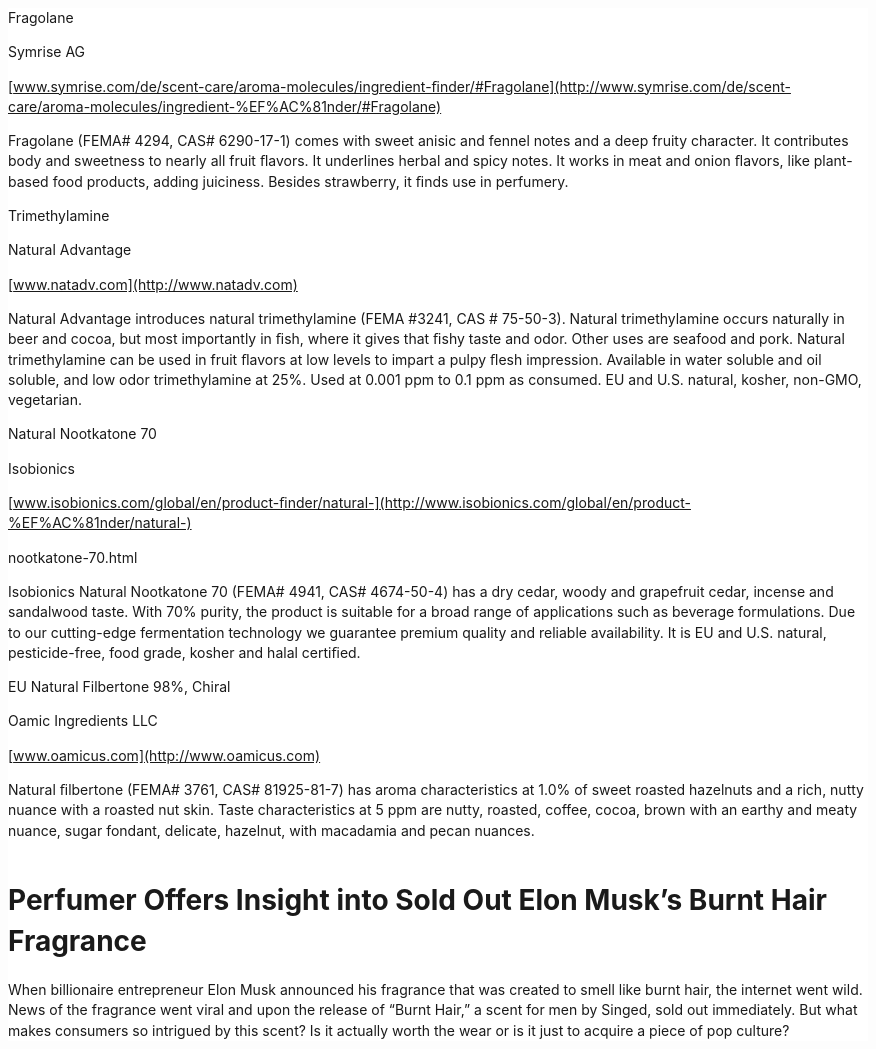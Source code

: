 Fragolane

Symrise AG

[www.symrise.com/de/scent-care/aroma-molecules/ingredient-ﬁnder/#Fragolane](http://www.symrise.com/de/scent-care/aroma-molecules/ingredient-%EF%AC%81nder/#Fragolane)

Fragolane (FEMA# 4294, CAS# 6290-17-1) comes with sweet anisic and fennel notes and a deep fruity character. It contributes body and sweetness to nearly all fruit ﬂavors. It underlines herbal and spicy notes. It works in meat and onion ﬂavors, like plant-based food products, adding juiciness. Besides strawberry, it ﬁnds use in perfumery.

Trimethylamine

Natural Advantage

[www.natadv.com](http://www.natadv.com)

Natural Advantage introduces natural trimethylamine (FEMA #3241, CAS # 75-50-3). Natural trimethylamine occurs naturally in beer and cocoa, but most importantly in ﬁsh, where it gives that ﬁshy taste and odor. Other uses are seafood and pork. Natural trimethylamine can be used in fruit ﬂavors at low levels to impart a pulpy ﬂesh impression. Available in water soluble and oil soluble, and low odor trimethylamine at 25%. Used at 0.001 ppm to 0.1 ppm as consumed. EU and U.S. natural, kosher, non-GMO, vegetarian.

Natural Nootkatone 70

Isobionics

[www.isobionics.com/global/en/product-ﬁnder/natural-](http://www.isobionics.com/global/en/product-%EF%AC%81nder/natural-)

nootkatone-70.html

Isobionics Natural Nootkatone 70 (FEMA# 4941, CAS# 4674-50-4) has a dry cedar, woody and grapefruit cedar, incense and sandalwood taste. With 70% purity, the product is suitable for a broad range of applications such as beverage formulations. Due to our cutting-edge fermentation technology we guarantee premium quality and reliable availability. It is EU and U.S. natural, pesticide-free, food grade, kosher and halal certiﬁed.

EU Natural Filbertone 98%, Chiral

Oamic Ingredients LLC

[www.oamicus.com](http://www.oamicus.com)

Natural ﬁlbertone (FEMA# 3761, CAS# 81925-81-7) has aroma characteristics at 1.0% of sweet roasted hazelnuts and a rich, nutty nuance with a roasted nut skin. Taste characteristics at 5 ppm are nutty, roasted, coffee, cocoa, brown with an earthy and meaty nuance, sugar fondant, delicate, hazelnut, with macadamia and pecan nuances.

# Perfumer Offers Insight into Sold Out Elon Musk’s Burnt Hair Fragrance

When billionaire entrepreneur Elon Musk announced his fragrance that was created to smell like burnt hair, the internet went wild. News of the fragrance went viral and upon the release of “Burnt Hair,” a scent for men by Singed, sold out immediately. But what makes consumers so intrigued by this scent? Is it actually worth the wear or is it just to acquire a piece of pop culture?
